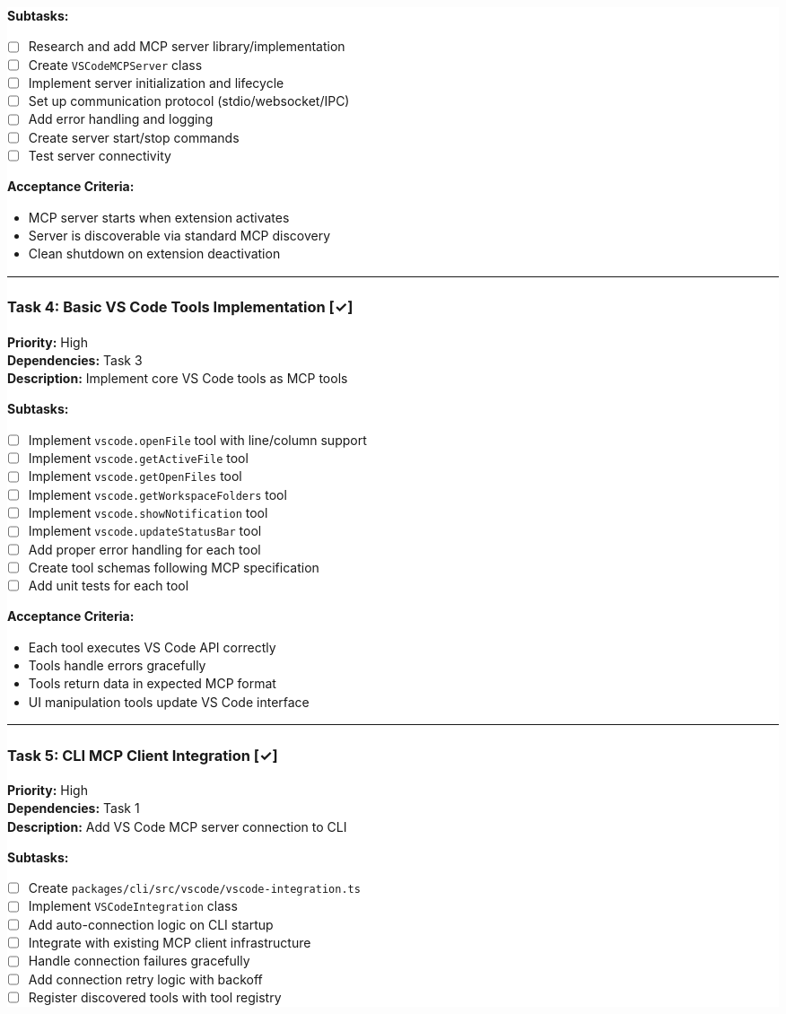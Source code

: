 **Subtasks:**
- [ ] Research and add MCP server library/implementation
- [ ] Create `VSCodeMCPServer` class
- [ ] Implement server initialization and lifecycle
- [ ] Set up communication protocol (stdio/websocket/IPC)
- [ ] Add error handling and logging
- [ ] Create server start/stop commands
- [ ] Test server connectivity

**Acceptance Criteria:**
- MCP server starts when extension activates
- Server is discoverable via standard MCP discovery
- Clean shutdown on extension deactivation

---

### Task 4: Basic VS Code Tools Implementation [✓]
**Priority:** High  
**Dependencies:** Task 3  
**Description:** Implement core VS Code tools as MCP tools

**Subtasks:**
- [ ] Implement `vscode.openFile` tool with line/column support
- [ ] Implement `vscode.getActiveFile` tool
- [ ] Implement `vscode.getOpenFiles` tool
- [ ] Implement `vscode.getWorkspaceFolders` tool
- [ ] Implement `vscode.showNotification` tool
- [ ] Implement `vscode.updateStatusBar` tool
- [ ] Add proper error handling for each tool
- [ ] Create tool schemas following MCP specification
- [ ] Add unit tests for each tool

**Acceptance Criteria:**
- Each tool executes VS Code API correctly
- Tools handle errors gracefully
- Tools return data in expected MCP format
- UI manipulation tools update VS Code interface

---

### Task 5: CLI MCP Client Integration [✓]
**Priority:** High  
**Dependencies:** Task 1  
**Description:** Add VS Code MCP server connection to CLI

**Subtasks:**
- [ ] Create `packages/cli/src/vscode/vscode-integration.ts`
- [ ] Implement `VSCodeIntegration` class
- [ ] Add auto-connection logic on CLI startup
- [ ] Integrate with existing MCP client infrastructure
- [ ] Handle connection failures gracefully
- [ ] Add connection retry logic with backoff
- [ ] Register discovered tools with tool registry

